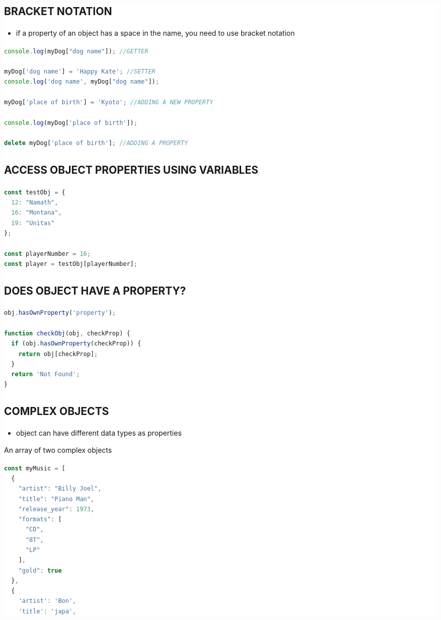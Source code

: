## BRACKET NOTATION

- if a property of an object has a space in the name, you need to use bracket notation

```js
console.log(myDog["dog name"]); //GETTER

myDog['dog name'] = 'Happy Kate'; //SETTER
console.log('dog name', myDog["dog name"]);

myDog['place of birth'] = 'Kyoto'; //ADDING A NEW PROPERTY

console.log(myDog['place of birth']);

delete myDog['place of birth']; //ADDING A PROPERTY
```

## ACCESS OBJECT PROPERTIES USING VARIABLES

```js
const testObj = {
  12: "Namath",
  16: "Montana",
  19: "Unitas"
};

const playerNumber = 16;
const player = testObj[playerNumber];
```

## DOES OBJECT HAVE A PROPERTY?

```js
obj.hasOwnProperty('property');

function checkObj(obj, checkProp) {
  if (obj.hasOwnProperty(checkProp)) {
    return obj[checkProp];
  }
  return 'Not Found';
}
```

## COMPLEX OBJECTS

- object can have different data types as properties

 An array of two complex objects

```js
const myMusic = [
  {
    "artist": "Billy Joel",
    "title": "Piano Man",
    "release_year": 1973,
    "formats": [
      "CD",
      "8T",
      "LP"
    ],
    "gold": true
  },
  {
    'artist': 'Bon',
    'title': 'japa',
```
